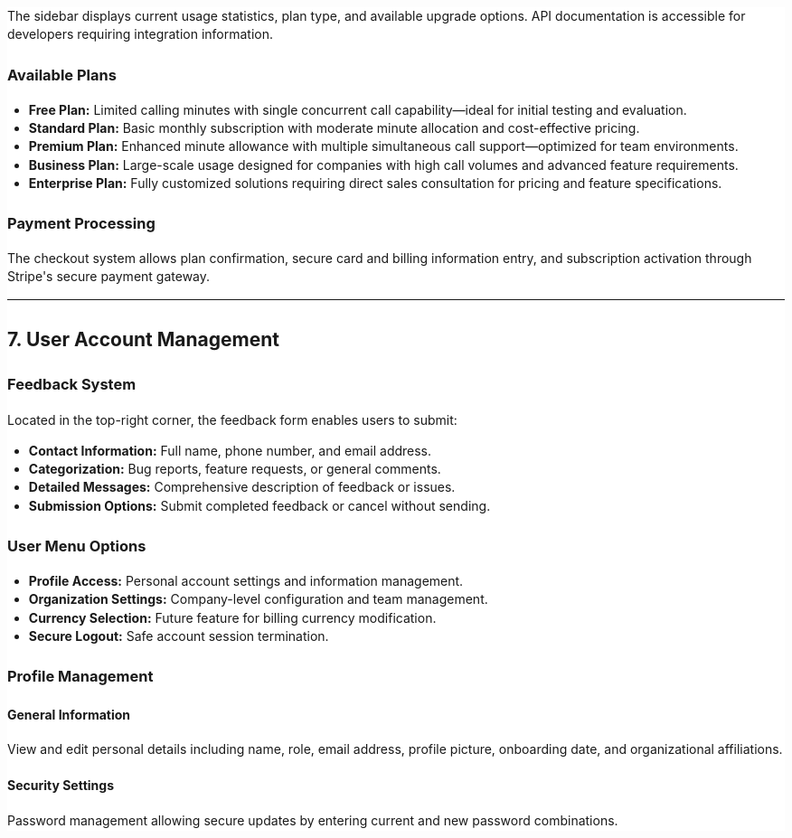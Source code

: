 The sidebar displays current usage statistics, plan type, and available upgrade options. API documentation is accessible for developers requiring integration information.

### Available Plans

- **Free Plan:** Limited calling minutes with single concurrent call capability—ideal for initial testing and evaluation.
- **Standard Plan:** Basic monthly subscription with moderate minute allocation and cost-effective pricing.
- **Premium Plan:** Enhanced minute allowance with multiple simultaneous call support—optimized for team environments.
- **Business Plan:** Large-scale usage designed for companies with high call volumes and advanced feature requirements.
- **Enterprise Plan:** Fully customized solutions requiring direct sales consultation for pricing and feature specifications.


### Payment Processing

The checkout system allows plan confirmation, secure card and billing information entry, and subscription activation through Stripe's secure payment gateway.

***

## 7. User Account Management

### Feedback System

Located in the top-right corner, the feedback form enables users to submit:

- **Contact Information:** Full name, phone number, and email address.
- **Categorization:** Bug reports, feature requests, or general comments.
- **Detailed Messages:** Comprehensive description of feedback or issues.
- **Submission Options:** Submit completed feedback or cancel without sending.


### User Menu Options

- **Profile Access:** Personal account settings and information management.
- **Organization Settings:** Company-level configuration and team management.
- **Currency Selection:** Future feature for billing currency modification.
- **Secure Logout:** Safe account session termination.


### Profile Management

#### General Information

View and edit personal details including name, role, email address, profile picture, onboarding date, and organizational affiliations.

#### Security Settings

Password management allowing secure updates by entering current and new password combinations.
